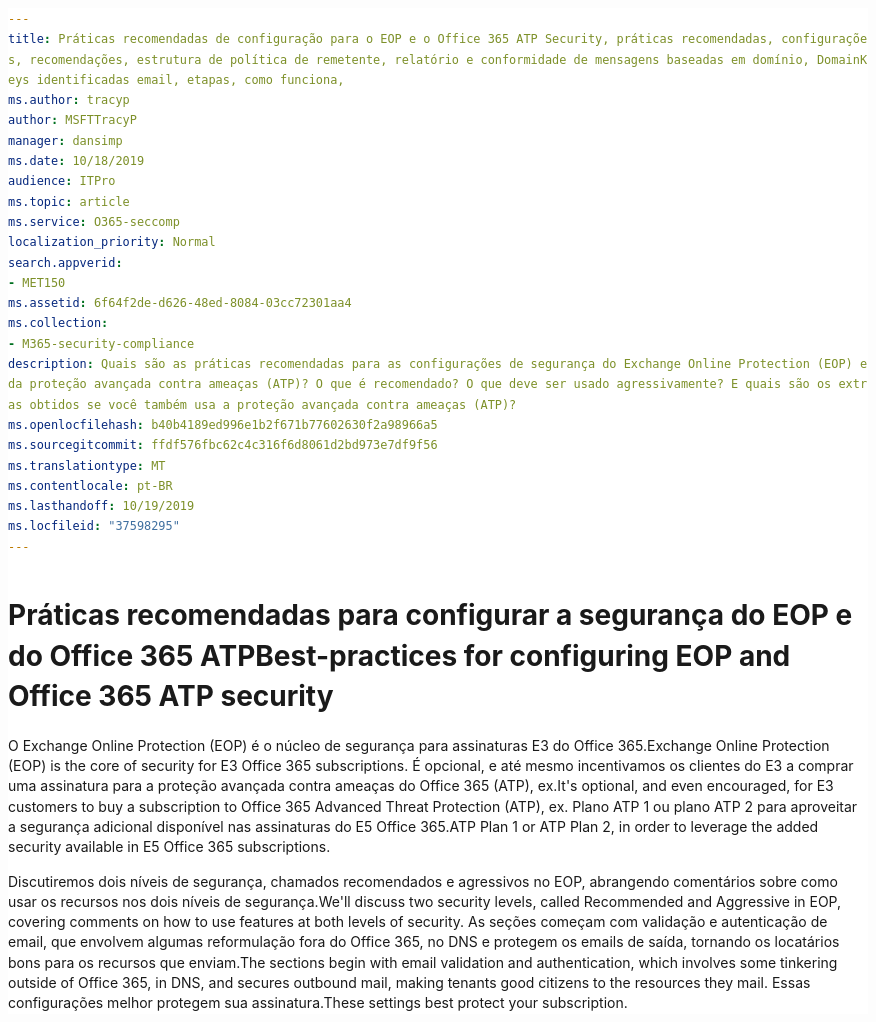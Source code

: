 ```yaml
---
title: Práticas recomendadas de configuração para o EOP e o Office 365 ATP Security, práticas recomendadas, configurações, recomendações, estrutura de política de remetente, relatório e conformidade de mensagens baseadas em domínio, DomainKeys identificadas email, etapas, como funciona,
ms.author: tracyp
author: MSFTTracyP
manager: dansimp
ms.date: 10/18/2019
audience: ITPro
ms.topic: article
ms.service: O365-seccomp
localization_priority: Normal
search.appverid:
- MET150
ms.assetid: 6f64f2de-d626-48ed-8084-03cc72301aa4
ms.collection:
- M365-security-compliance
description: Quais são as práticas recomendadas para as configurações de segurança do Exchange Online Protection (EOP) e da proteção avançada contra ameaças (ATP)? O que é recomendado? O que deve ser usado agressivamente? E quais são os extras obtidos se você também usa a proteção avançada contra ameaças (ATP)?
ms.openlocfilehash: b40b4189ed996e1b2f671b77602630f2a98966a5
ms.sourcegitcommit: ffdf576fbc62c4c316f6d8061d2bd973e7df9f56
ms.translationtype: MT
ms.contentlocale: pt-BR
ms.lasthandoff: 10/19/2019
ms.locfileid: "37598295"
---
```

# <a name="best-practices-for-configuring-eop-and-office-365-atp-security"></a><span data-ttu-id="e3427-106">Práticas recomendadas para configurar a segurança do EOP e do Office 365 ATP</span><span class="sxs-lookup"><span data-stu-id="e3427-106">Best-practices for configuring EOP and Office 365 ATP security</span></span>

<span data-ttu-id="e3427-107">O Exchange Online Protection (EOP) é o núcleo de segurança para assinaturas E3 do Office 365.</span><span class="sxs-lookup"><span data-stu-id="e3427-107">Exchange Online Protection (EOP) is the core of security for E3 Office 365 subscriptions.</span></span> <span data-ttu-id="e3427-108">É opcional, e até mesmo incentivamos os clientes do E3 a comprar uma assinatura para a proteção avançada contra ameaças do Office 365 (ATP), ex.</span><span class="sxs-lookup"><span data-stu-id="e3427-108">It's optional, and even encouraged, for E3 customers to buy a subscription to Office 365 Advanced Threat Protection (ATP), ex.</span></span> <span data-ttu-id="e3427-109">Plano ATP 1 ou plano ATP 2 para aproveitar a segurança adicional disponível nas assinaturas do E5 Office 365.</span><span class="sxs-lookup"><span data-stu-id="e3427-109">ATP Plan 1 or ATP Plan 2, in order to leverage the added security available in E5 Office 365 subscriptions.</span></span>

<span data-ttu-id="e3427-110">Discutiremos dois níveis de segurança, chamados recomendados e agressivos no EOP, abrangendo comentários sobre como usar os recursos nos dois níveis de segurança.</span><span class="sxs-lookup"><span data-stu-id="e3427-110">We'll discuss two security levels, called Recommended and Aggressive in EOP, covering comments on how to use features at both levels of security.</span></span> <span data-ttu-id="e3427-111">As seções começam com validação e autenticação de email, que envolvem algumas reformulação fora do Office 365, no DNS e protegem os emails de saída, tornando os locatários bons para os recursos que enviam.</span><span class="sxs-lookup"><span data-stu-id="e3427-111">The sections begin with email validation and authentication, which involves some tinkering outside of Office 365, in DNS, and secures outbound mail, making tenants good citizens to the resources they mail.</span></span> <span data-ttu-id="e3427-112">Essas configurações melhor protegem sua assinatura.</span><span class="sxs-lookup"><span data-stu-id="e3427-112">These settings best protect your subscription.</span></span>
